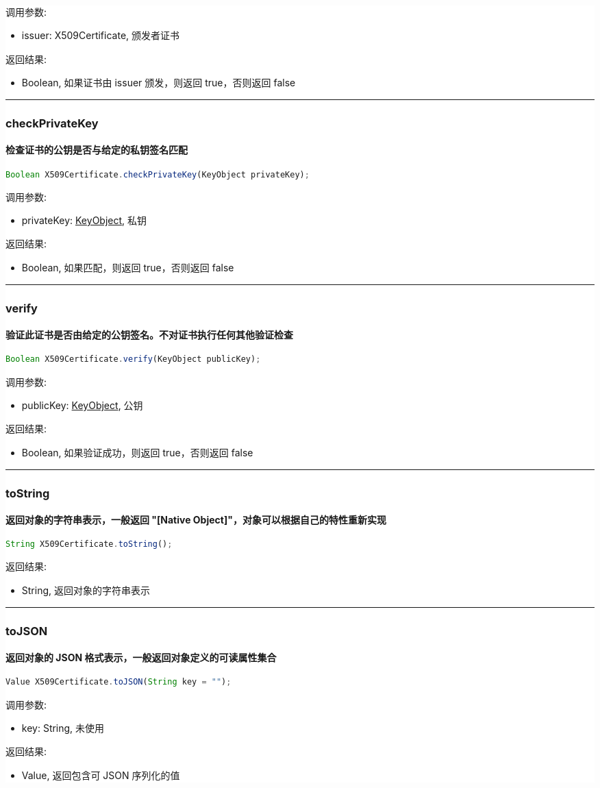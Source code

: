 调用参数:
* issuer: X509Certificate, 颁发者证书

返回结果:
* Boolean, 如果证书由 issuer 颁发，则返回 true，否则返回 false

--------------------------
### checkPrivateKey
**检查证书的公钥是否与给定的私钥签名匹配**

```JavaScript
Boolean X509Certificate.checkPrivateKey(KeyObject privateKey);
```

调用参数:
* privateKey: [KeyObject](KeyObject.md), 私钥

返回结果:
* Boolean, 如果匹配，则返回 true，否则返回 false

--------------------------
### verify
**验证此证书是否由给定的公钥签名。不对证书执行任何其他验证检查**

```JavaScript
Boolean X509Certificate.verify(KeyObject publicKey);
```

调用参数:
* publicKey: [KeyObject](KeyObject.md), 公钥

返回结果:
* Boolean, 如果验证成功，则返回 true，否则返回 false

--------------------------
### toString
**返回对象的字符串表示，一般返回 "[Native Object]"，对象可以根据自己的特性重新实现**

```JavaScript
String X509Certificate.toString();
```

返回结果:
* String, 返回对象的字符串表示

--------------------------
### toJSON
**返回对象的 JSON 格式表示，一般返回对象定义的可读属性集合**

```JavaScript
Value X509Certificate.toJSON(String key = "");
```

调用参数:
* key: String, 未使用

返回结果:
* Value, 返回包含可 JSON 序列化的值

